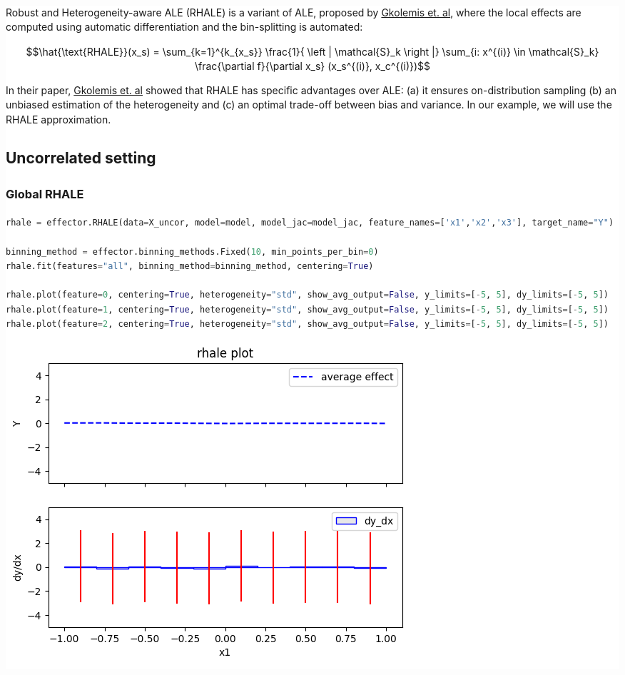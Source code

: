 Robust and Heterogeneity-aware ALE (RHALE) is a variant of ALE, proposed by [Gkolemis et. al](https://arxiv.org/abs/2309.11193), where the local effects are computed using automatic differentiation and the bin-splitting is automated:

$$\hat{\text{RHALE}}(x_s) = \sum_{k=1}^{k_{x_s}} \frac{1}{ \left | \mathcal{S}_k \right |} \sum_{i: x^{(i)} \in \mathcal{S}_k} \frac{\partial f}{\partial x_s} (x_s^{(i)}, x_c^{(i)})$$

 In their paper, [Gkolemis et. al](https://arxiv.org/abs/2309.11193) showed that RHALE has specific advantages over ALE: (a) it ensures on-distribution sampling (b) an unbiased estimation of the heterogeneity and (c) an optimal trade-off between bias and variance. In our example, we will use the RHALE approximation.

## Uncorrelated setting

### Global RHALE


```python
rhale = effector.RHALE(data=X_uncor, model=model, model_jac=model_jac, feature_names=['x1','x2','x3'], target_name="Y")

binning_method = effector.binning_methods.Fixed(10, min_points_per_bin=0)
rhale.fit(features="all", binning_method=binning_method, centering=True)

rhale.plot(feature=0, centering=True, heterogeneity="std", show_avg_output=False, y_limits=[-5, 5], dy_limits=[-5, 5])
rhale.plot(feature=1, centering=True, heterogeneity="std", show_avg_output=False, y_limits=[-5, 5], dy_limits=[-5, 5])
rhale.plot(feature=2, centering=True, heterogeneity="std", show_avg_output=False, y_limits=[-5, 5], dy_limits=[-5, 5])
```


    
![png](02_regional_rhale_files/02_regional_rhale_9_0.png)
    